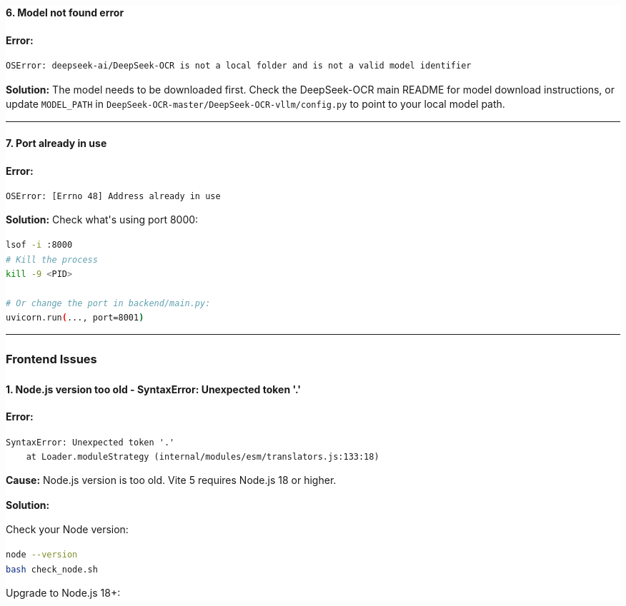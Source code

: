 
#### 6. Model not found error

**Error:**
```
OSError: deepseek-ai/DeepSeek-OCR is not a local folder and is not a valid model identifier
```

**Solution:**
The model needs to be downloaded first. Check the DeepSeek-OCR main README for model download instructions, or update `MODEL_PATH` in `DeepSeek-OCR-master/DeepSeek-OCR-vllm/config.py` to point to your local model path.

---

#### 7. Port already in use

**Error:**
```
OSError: [Errno 48] Address already in use
```

**Solution:**
Check what's using port 8000:
```bash
lsof -i :8000
# Kill the process
kill -9 <PID>

# Or change the port in backend/main.py:
uvicorn.run(..., port=8001)
```

---

### Frontend Issues

#### 1. Node.js version too old - SyntaxError: Unexpected token '.'

**Error:**
```
SyntaxError: Unexpected token '.'
    at Loader.moduleStrategy (internal/modules/esm/translators.js:133:18)
```

**Cause:**
Node.js version is too old. Vite 5 requires Node.js 18 or higher.

**Solution:**

Check your Node version:
```bash
node --version
bash check_node.sh
```

Upgrade to Node.js 18+:
